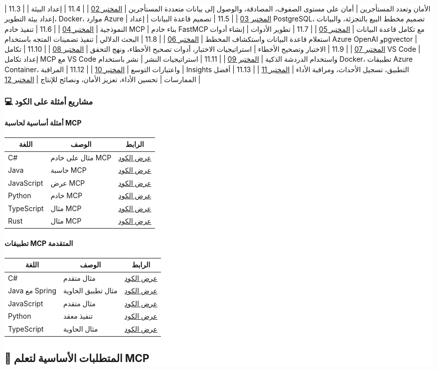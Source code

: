 | 11.3 | الأمان وتعدد المستأجرين | أمان على مستوى الصفوف، المصادقة، والوصول إلى بيانات متعددة المستأجرين | [المختبر 02](./11-MCPServerHandsOnLabs/02-Security/README.md) |
| 11.4 | إعداد البيئة | إعداد بيئة التطوير، Docker، موارد Azure | [المختبر 03](./11-MCPServerHandsOnLabs/03-Setup/README.md) |
| 11.5 | تصميم قاعدة البيانات | إعداد PostgreSQL، تصميم مخطط البيع بالتجزئة، والبيانات النموذجية | [المختبر 04](./11-MCPServerHandsOnLabs/04-Database/README.md) |
| 11.6 | تنفيذ خادم MCP | بناء خادم FastMCP مع تكامل قاعدة البيانات | [المختبر 05](./11-MCPServerHandsOnLabs/05-MCP-Server/README.md) |
| 11.7 | تطوير الأدوات | إنشاء أدوات استعلام قاعدة البيانات واستكشاف المخطط | [المختبر 06](./11-MCPServerHandsOnLabs/06-Tools/README.md) |
| 11.8 | البحث الدلالي | تنفيذ تضمينات المتجه باستخدام Azure OpenAI وpgvector | [المختبر 07](./11-MCPServerHandsOnLabs/07-Semantic-Search/README.md) |
| 11.9 | الاختبار وتصحيح الأخطاء | استراتيجيات الاختبار، أدوات تصحيح الأخطاء، ونهج التحقق | [المختبر 08](./11-MCPServerHandsOnLabs/08-Testing/README.md) |
| 11.10 | تكامل VS Code | إعداد تكامل MCP مع VS Code واستخدام الدردشة الذكية | [المختبر 09](./11-MCPServerHandsOnLabs/09-VS-Code/README.md) |
| 11.11 | استراتيجيات النشر | نشر باستخدام Docker، تطبيقات Azure Container، واعتبارات التوسع | [المختبر 10](./11-MCPServerHandsOnLabs/10-Deployment/README.md) |
| 11.12 | المراقبة | Insights التطبيق، تسجيل الأحداث، ومراقبة الأداء | [المختبر 11](./11-MCPServerHandsOnLabs/11-Monitoring/README.md) |
| 11.13 | أفضل الممارسات | تحسين الأداء، تعزيز الأمان، ونصائح للإنتاج | [المختبر 12](./11-MCPServerHandsOnLabs/12-Best-Practices/README.md) |

### 💻 مشاريع أمثلة على الكود

#### أمثلة أساسية لحاسبة MCP

| اللغة | الوصف | الرابط |
|-------|-------|--------|
| C# | مثال على خادم MCP | [عرض الكود](./03-GettingStarted/samples/csharp/README.md) |
| Java | حاسبة MCP | [عرض الكود](./03-GettingStarted/samples/java/calculator/README.md) |
| JavaScript | عرض MCP | [عرض الكود](./03-GettingStarted/samples/javascript/README.md) |
| Python | خادم MCP | [عرض الكود](../../03-GettingStarted/samples/python/mcp_calculator_server.py) |
| TypeScript | مثال MCP | [عرض الكود](./03-GettingStarted/samples/typescript/README.md) |
| Rust | مثال MCP | [عرض الكود](./03-GettingStarted/samples/rust/README.md) |

#### تطبيقات MCP المتقدمة

| اللغة | الوصف | الرابط |
|-------|-------|--------|
| C# | مثال متقدم | [عرض الكود](./04-PracticalImplementation/samples/csharp/README.md) |
| Java مع Spring | مثال تطبيق الحاوية | [عرض الكود](./04-PracticalImplementation/samples/java/containerapp/README.md) |
| JavaScript | مثال متقدم | [عرض الكود](./04-PracticalImplementation/samples/javascript/README.md) |
| Python | تنفيذ معقد | [عرض الكود](../../04-PracticalImplementation/samples/python/READMEmd) |
| TypeScript | مثال الحاوية | [عرض الكود](./04-PracticalImplementation/samples/typescript/README.md) |

## 🎯 المتطلبات الأساسية لتعلم MCP
